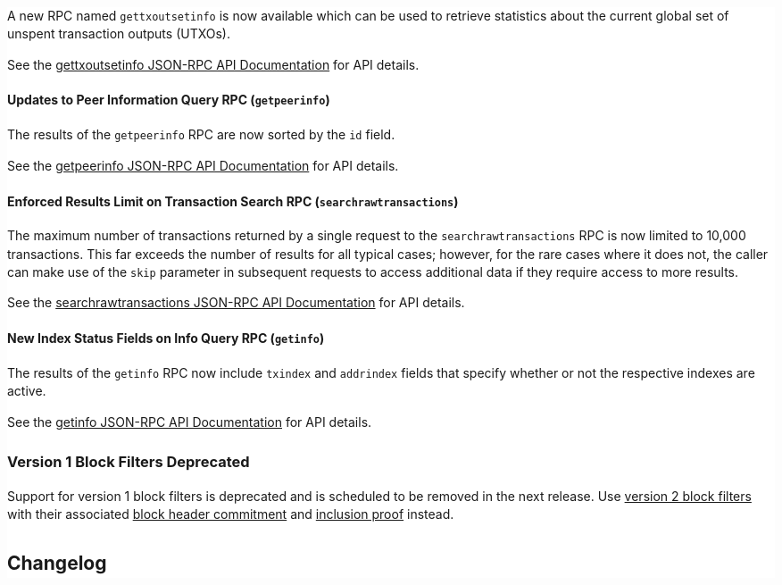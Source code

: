 A new RPC named `gettxoutsetinfo` is now available which can be used to retrieve
statistics about the current global set of unspent transaction outputs (UTXOs).

See the
[gettxoutsetinfo JSON-RPC API Documentation](https://github.com/sebitt27/dcrd/blob/master/docs/json_rpc_api.mediawiki#gettxoutsetinfo)
for API details.

#### Updates to Peer Information Query RPC (`getpeerinfo`)

The results of the `getpeerinfo` RPC are now sorted by the `id` field.

See the
[getpeerinfo JSON-RPC API Documentation](https://github.com/sebitt27/dcrd/blob/master/docs/json_rpc_api.mediawiki#getpeerinfo)
for API details.

#### Enforced Results Limit on Transaction Search RPC (`searchrawtransactions`)

The maximum number of transactions returned by a single request to the
`searchrawtransactions` RPC is now limited to 10,000 transactions.  This far
exceeds the number of results for all typical cases; however, for the rare cases
where it does not, the caller can make use of the `skip` parameter in subsequent
requests to access additional data if they require access to more results.

See the
[searchrawtransactions JSON-RPC API Documentation](https://github.com/sebitt27/dcrd/blob/master/docs/json_rpc_api.mediawiki#searchrawtransactions)
for API details.

#### New Index Status Fields on Info Query RPC (`getinfo`)

The results of the `getinfo` RPC now include `txindex` and `addrindex` fields
that specify whether or not the respective indexes are active.

See the
[getinfo JSON-RPC API Documentation](https://github.com/sebitt27/dcrd/blob/master/docs/json_rpc_api.mediawiki#getinfo)
for API details.

### Version 1 Block Filters Deprecated

Support for version 1 block filters is deprecated and is scheduled to be removed
in the next release.   Use
[version 2 block filters](https://github.com/decred/dcps/blob/master/dcp-0005/dcp-0005.mediawiki#version-2-block-filters)
with their associated [block header commitment](https://github.com/decred/dcps/blob/master/dcp-0005/dcp-0005.mediawiki#block-header-commitments)
and [inclusion proof](https://github.com/decred/dcps/blob/master/dcp-0005/dcp-0005.mediawiki#verifying-commitment-root-inclusion-proofs)
instead.

## Changelog
